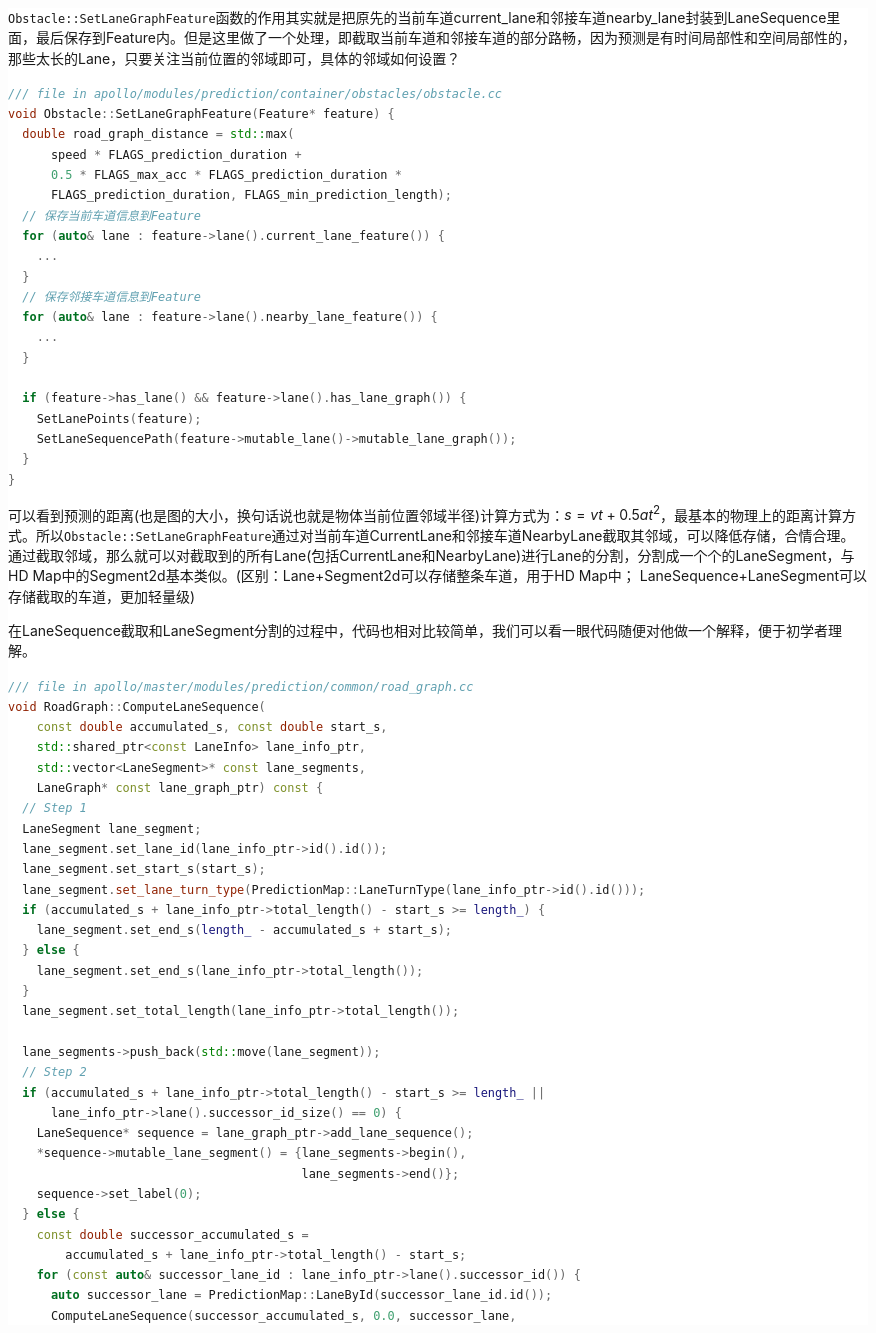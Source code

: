 `Obstacle::SetLaneGraphFeature`函数的作用其实就是把原先的当前车道current_lane和邻接车道nearby_lane封装到LaneSequence里面，最后保存到Feature内。但是这里做了一个处理，即截取当前车道和邻接车道的部分路畅，因为预测是有时间局部性和空间局部性的，那些太长的Lane，只要关注当前位置的邻域即可，具体的邻域如何设置？

```c++
/// file in apollo/modules/prediction/container/obstacles/obstacle.cc
void Obstacle::SetLaneGraphFeature(Feature* feature) {
  double road_graph_distance = std::max(
      speed * FLAGS_prediction_duration +
      0.5 * FLAGS_max_acc * FLAGS_prediction_duration *
      FLAGS_prediction_duration, FLAGS_min_prediction_length);
  // 保存当前车道信息到Feature
  for (auto& lane : feature->lane().current_lane_feature()) {
    ...
  }
  // 保存邻接车道信息到Feature
  for (auto& lane : feature->lane().nearby_lane_feature()) {
    ...
  }

  if (feature->has_lane() && feature->lane().has_lane_graph()) {
    SetLanePoints(feature);
    SetLaneSequencePath(feature->mutable_lane()->mutable_lane_graph());
  }
}
```

可以看到预测的距离(也是图的大小，换句话说也就是物体当前位置邻域半径)计算方式为：$s=vt+0.5at^2$，最基本的物理上的距离计算方式。所以`Obstacle::SetLaneGraphFeature`通过对当前车道CurrentLane和邻接车道NearbyLane截取其邻域，可以降低存储，合情合理。通过截取邻域，那么就可以对截取到的所有Lane(包括CurrentLane和NearbyLane)进行Lane的分割，分割成一个个的LaneSegment，与HD Map中的Segment2d基本类似。(区别：Lane+Segment2d可以存储整条车道，用于HD Map中； LaneSequence+LaneSegment可以存储截取的车道，更加轻量级)

在LaneSequence截取和LaneSegment分割的过程中，代码也相对比较简单，我们可以看一眼代码随便对他做一个解释，便于初学者理解。

```c++
/// file in apollo/master/modules/prediction/common/road_graph.cc
void RoadGraph::ComputeLaneSequence(
    const double accumulated_s, const double start_s,
    std::shared_ptr<const LaneInfo> lane_info_ptr,
    std::vector<LaneSegment>* const lane_segments,
    LaneGraph* const lane_graph_ptr) const {
  // Step 1
  LaneSegment lane_segment;
  lane_segment.set_lane_id(lane_info_ptr->id().id());
  lane_segment.set_start_s(start_s);
  lane_segment.set_lane_turn_type(PredictionMap::LaneTurnType(lane_info_ptr->id().id()));
  if (accumulated_s + lane_info_ptr->total_length() - start_s >= length_) {
    lane_segment.set_end_s(length_ - accumulated_s + start_s);
  } else {
    lane_segment.set_end_s(lane_info_ptr->total_length());
  }
  lane_segment.set_total_length(lane_info_ptr->total_length());

  lane_segments->push_back(std::move(lane_segment));
  // Step 2
  if (accumulated_s + lane_info_ptr->total_length() - start_s >= length_ ||
      lane_info_ptr->lane().successor_id_size() == 0) {
    LaneSequence* sequence = lane_graph_ptr->add_lane_sequence();
    *sequence->mutable_lane_segment() = {lane_segments->begin(),
                                         lane_segments->end()};
    sequence->set_label(0);
  } else {
    const double successor_accumulated_s =
        accumulated_s + lane_info_ptr->total_length() - start_s;
    for (const auto& successor_lane_id : lane_info_ptr->lane().successor_id()) {
      auto successor_lane = PredictionMap::LaneById(successor_lane_id.id());
      ComputeLaneSequence(successor_accumulated_s, 0.0, successor_lane,
```